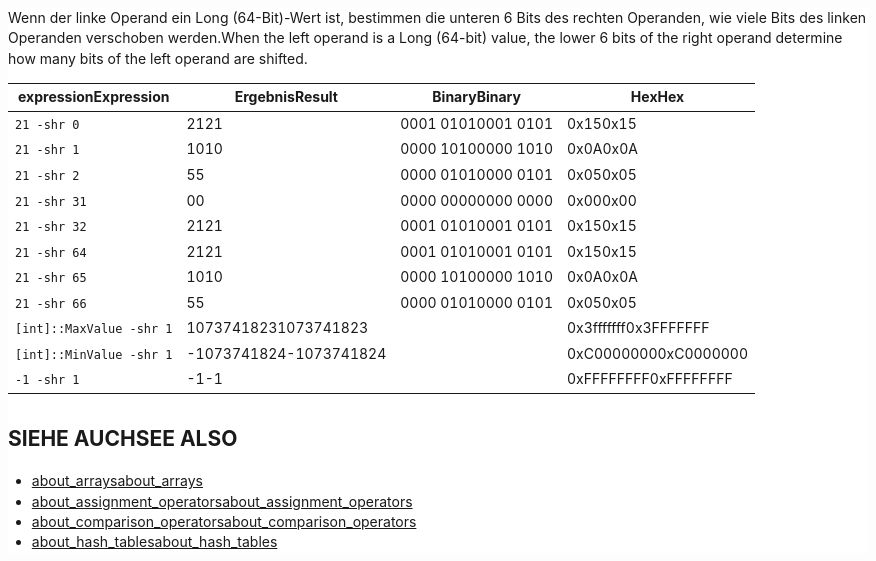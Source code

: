 <span data-ttu-id="cbf00-298">Wenn der linke Operand ein Long (64-Bit)-Wert ist, bestimmen die unteren 6 Bits des rechten Operanden, wie viele Bits des linken Operanden verschoben werden.</span><span class="sxs-lookup"><span data-stu-id="cbf00-298">When the left operand is a Long (64-bit) value, the lower 6 bits of the right operand determine how many bits of the left operand are shifted.</span></span>

|<span data-ttu-id="cbf00-299">expression</span><span class="sxs-lookup"><span data-stu-id="cbf00-299">Expression</span></span>              |<span data-ttu-id="cbf00-300">Ergebnis</span><span class="sxs-lookup"><span data-stu-id="cbf00-300">Result</span></span>      |<span data-ttu-id="cbf00-301">Binary</span><span class="sxs-lookup"><span data-stu-id="cbf00-301">Binary</span></span>     |<span data-ttu-id="cbf00-302">Hex</span><span class="sxs-lookup"><span data-stu-id="cbf00-302">Hex</span></span>         |
|------------------------|------------|-----------|------------|
|`21 -shr 0`             | <span data-ttu-id="cbf00-303">21</span><span class="sxs-lookup"><span data-stu-id="cbf00-303">21</span></span>         | <span data-ttu-id="cbf00-304">0001 0101</span><span class="sxs-lookup"><span data-stu-id="cbf00-304">0001 0101</span></span> | <span data-ttu-id="cbf00-305">0x15</span><span class="sxs-lookup"><span data-stu-id="cbf00-305">0x15</span></span>       |
|`21 -shr 1`             | <span data-ttu-id="cbf00-306">10</span><span class="sxs-lookup"><span data-stu-id="cbf00-306">10</span></span>         | <span data-ttu-id="cbf00-307">0000 1010</span><span class="sxs-lookup"><span data-stu-id="cbf00-307">0000 1010</span></span> | <span data-ttu-id="cbf00-308">0x0A</span><span class="sxs-lookup"><span data-stu-id="cbf00-308">0x0A</span></span>       |
|`21 -shr 2`             | <span data-ttu-id="cbf00-309">5</span><span class="sxs-lookup"><span data-stu-id="cbf00-309">5</span></span>          | <span data-ttu-id="cbf00-310">0000 0101</span><span class="sxs-lookup"><span data-stu-id="cbf00-310">0000 0101</span></span> | <span data-ttu-id="cbf00-311">0x05</span><span class="sxs-lookup"><span data-stu-id="cbf00-311">0x05</span></span>       |
|`21 -shr 31`            | <span data-ttu-id="cbf00-312">0</span><span class="sxs-lookup"><span data-stu-id="cbf00-312">0</span></span>          | <span data-ttu-id="cbf00-313">0000 0000</span><span class="sxs-lookup"><span data-stu-id="cbf00-313">0000 0000</span></span> | <span data-ttu-id="cbf00-314">0x00</span><span class="sxs-lookup"><span data-stu-id="cbf00-314">0x00</span></span>       |
|`21 -shr 32`            | <span data-ttu-id="cbf00-315">21</span><span class="sxs-lookup"><span data-stu-id="cbf00-315">21</span></span>         | <span data-ttu-id="cbf00-316">0001 0101</span><span class="sxs-lookup"><span data-stu-id="cbf00-316">0001 0101</span></span> | <span data-ttu-id="cbf00-317">0x15</span><span class="sxs-lookup"><span data-stu-id="cbf00-317">0x15</span></span>       |
|`21 -shr 64`            | <span data-ttu-id="cbf00-318">21</span><span class="sxs-lookup"><span data-stu-id="cbf00-318">21</span></span>         | <span data-ttu-id="cbf00-319">0001 0101</span><span class="sxs-lookup"><span data-stu-id="cbf00-319">0001 0101</span></span> | <span data-ttu-id="cbf00-320">0x15</span><span class="sxs-lookup"><span data-stu-id="cbf00-320">0x15</span></span>       |
|`21 -shr 65`            | <span data-ttu-id="cbf00-321">10</span><span class="sxs-lookup"><span data-stu-id="cbf00-321">10</span></span>         | <span data-ttu-id="cbf00-322">0000 1010</span><span class="sxs-lookup"><span data-stu-id="cbf00-322">0000 1010</span></span> | <span data-ttu-id="cbf00-323">0x0A</span><span class="sxs-lookup"><span data-stu-id="cbf00-323">0x0A</span></span>       |
|`21 -shr 66`            | <span data-ttu-id="cbf00-324">5</span><span class="sxs-lookup"><span data-stu-id="cbf00-324">5</span></span>          | <span data-ttu-id="cbf00-325">0000 0101</span><span class="sxs-lookup"><span data-stu-id="cbf00-325">0000 0101</span></span> | <span data-ttu-id="cbf00-326">0x05</span><span class="sxs-lookup"><span data-stu-id="cbf00-326">0x05</span></span>       |
|`[int]::MaxValue -shr 1`| <span data-ttu-id="cbf00-327">1073741823</span><span class="sxs-lookup"><span data-stu-id="cbf00-327">1073741823</span></span> |           | <span data-ttu-id="cbf00-328">0x3fffffff</span><span class="sxs-lookup"><span data-stu-id="cbf00-328">0x3FFFFFFF</span></span> |
|`[int]::MinValue -shr 1`| <span data-ttu-id="cbf00-329">-1073741824</span><span class="sxs-lookup"><span data-stu-id="cbf00-329">-1073741824</span></span>|           | <span data-ttu-id="cbf00-330">0xC0000000</span><span class="sxs-lookup"><span data-stu-id="cbf00-330">0xC0000000</span></span> |
|`-1 -shr 1`             | <span data-ttu-id="cbf00-331">-1</span><span class="sxs-lookup"><span data-stu-id="cbf00-331">-1</span></span>         |           | <span data-ttu-id="cbf00-332">0xFFFFFFFF</span><span class="sxs-lookup"><span data-stu-id="cbf00-332">0xFFFFFFFF</span></span> |

## <a name="see-also"></a><span data-ttu-id="cbf00-333">SIEHE AUCH</span><span class="sxs-lookup"><span data-stu-id="cbf00-333">SEE ALSO</span></span>

- [<span data-ttu-id="cbf00-334">about_arrays</span><span class="sxs-lookup"><span data-stu-id="cbf00-334">about_arrays</span></span>](about_Arrays.md)
- [<span data-ttu-id="cbf00-335">about_assignment_operators</span><span class="sxs-lookup"><span data-stu-id="cbf00-335">about_assignment_operators</span></span>](about_Assignment_Operators.md)
- [<span data-ttu-id="cbf00-336">about_comparison_operators</span><span class="sxs-lookup"><span data-stu-id="cbf00-336">about_comparison_operators</span></span>](about_Comparison_Operators.md)
- [<span data-ttu-id="cbf00-337">about_hash_tables</span><span class="sxs-lookup"><span data-stu-id="cbf00-337">about_hash_tables</span></span>](about_Hash_Tables.md)